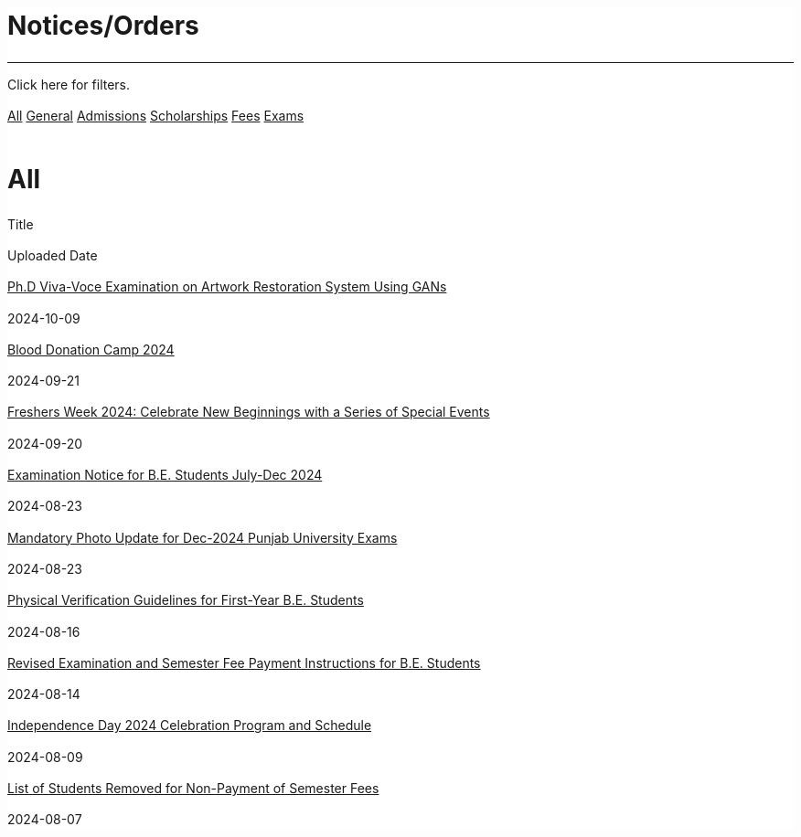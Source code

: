 Notices/Orders
==============

* * *

Click here for filters.

[All](http://ccet.ac.in/notices.php#all) [General](http://ccet.ac.in/notices.php#general) [Admissions](http://ccet.ac.in/notices.php#admissions) [Scholarships](http://ccet.ac.in/notices.php#scholarships) [Fees](http://ccet.ac.in/notices.php#fees) [Exams](http://ccet.ac.in/notices.php#exams)

All
===

 

Title

Uploaded Date

[Ph.D Viva-Voce Examination on Artwork Restoration System Using GANs](http://ccet.ac.in/pdf/notices/general/Ph.DViva-VoceExaminationonArtworkRestoration.pdf)

2024-10-09

[Blood Donation Camp 2024](http://ccet.ac.in/pdf/notices/general/BloodDonationCamp2024.pdf)

2024-09-21

[Freshers Week 2024: Celebrate New Beginnings with a Series of Special Events](http://ccet.ac.in/pdf/notices/general/FreshersWeek2024.pdf)

2024-09-20

[Examination Notice for B.E. Students July-Dec 2024](http://ccet.ac.in/pdf/notices/exams/ExaminationNoticeforB.E.StudentsJuly-Dec2024.pdf)

2024-08-23

[Mandatory Photo Update for Dec-2024 Punjab University Exams](http://ccet.ac.in/pdf/notices/general/MandatoryPhotoUpdateforDec-2024PUExams.pdf)

2024-08-23

[Physical Verification Guidelines for First-Year B.E. Students](http://ccet.ac.in/pdf/notices/admissions/PhysicalVerificationGuidelinesfor1styearB.E.Students.pdf)

2024-08-16

[Revised Examination and Semester Fee Payment Instructions for B.E. Students](http://ccet.ac.in/pdf/notices/fees/RevisedExaminationandSemesterFeePaymentInstructions.pdf)

2024-08-14

[Independence Day 2024 Celebration Program and Schedule](http://ccet.ac.in/pdf/notices/general/IndependenceDay2024CelebrationProgramandSchedule.pdf)

2024-08-09

[List of Students Removed for Non-Payment of Semester Fees](http://ccet.ac.in/pdf/notices/general/ListofStudentsRemovedforNon-PaymentofSemesterFees.pdf)

2024-08-07
